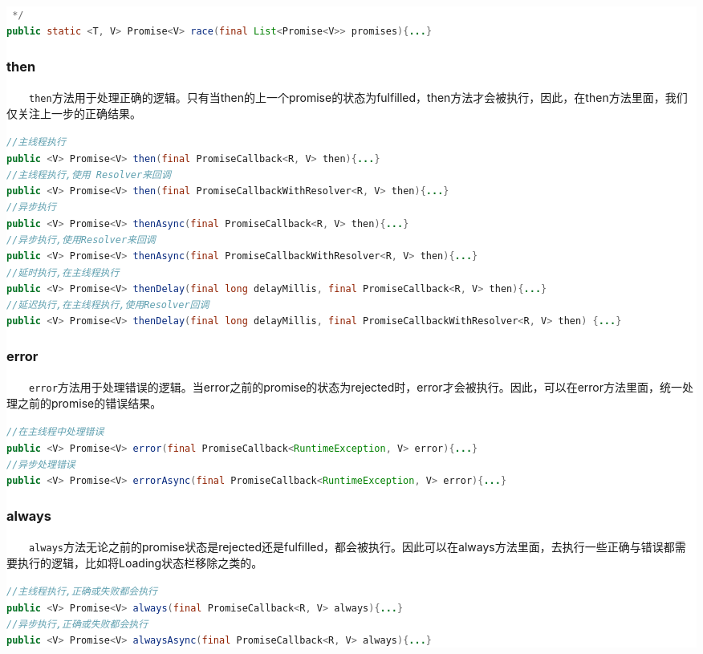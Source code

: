 ```java
 */
public static <T, V> Promise<V> race(final List<Promise<V>> promises){...}
```
### <a id="then"></a>then
　　`then`方法用于处理正确的逻辑。只有当then的上一个promise的状态为fulfilled，then方法才会被执行，因此，在then方法里面，我们仅关注上一步的正确结果。

```java
//主线程执行
public <V> Promise<V> then(final PromiseCallback<R, V> then){...}
//主线程执行,使用 Resolver来回调
public <V> Promise<V> then(final PromiseCallbackWithResolver<R, V> then){...}
//异步执行
public <V> Promise<V> thenAsync(final PromiseCallback<R, V> then){...}
//异步执行,使用Resolver来回调
public <V> Promise<V> thenAsync(final PromiseCallbackWithResolver<R, V> then){...}
//延时执行,在主线程执行
public <V> Promise<V> thenDelay(final long delayMillis, final PromiseCallback<R, V> then){...}
//延迟执行,在主线程执行,使用Resolver回调
public <V> Promise<V> thenDelay(final long delayMillis, final PromiseCallbackWithResolver<R, V> then) {...}
```
### <a id="error"></a>error
　　`error`方法用于处理错误的逻辑。当error之前的promise的状态为rejected时，error才会被执行。因此，可以在error方法里面，统一处理之前的promise的错误结果。

```java
//在主线程中处理错误
public <V> Promise<V> error(final PromiseCallback<RuntimeException, V> error){...}
//异步处理错误
public <V> Promise<V> errorAsync(final PromiseCallback<RuntimeException, V> error){...}
```
### <a id="always"></a>always
　　`always`方法无论之前的promise状态是rejected还是fulfilled，都会被执行。因此可以在always方法里面，去执行一些正确与错误都需要执行的逻辑，比如将Loading状态栏移除之类的。

```java
//主线程执行,正确或失败都会执行
public <V> Promise<V> always(final PromiseCallback<R, V> always){...}
//异步执行,正确或失败都会执行
public <V> Promise<V> alwaysAsync(final PromiseCallback<R, V> always){...}
```

